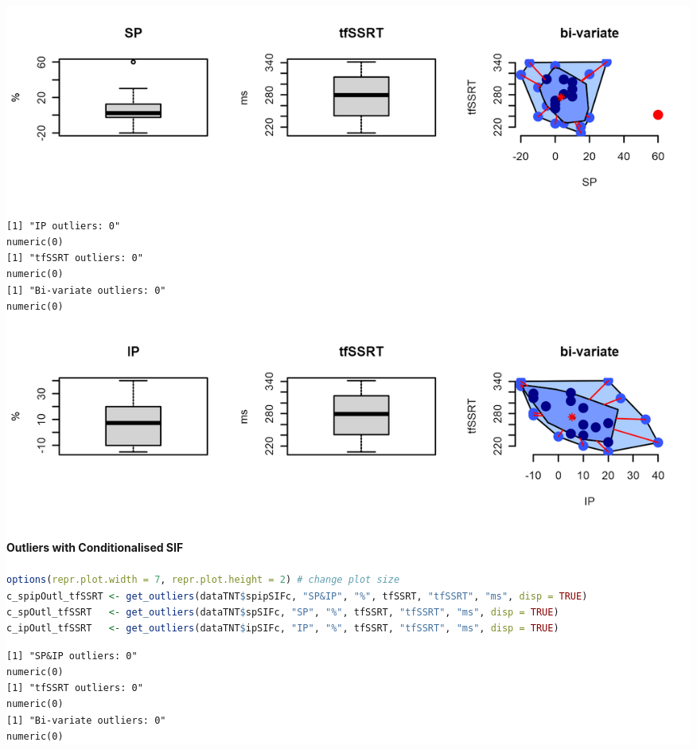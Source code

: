 

![png](output_56_3.png)


    [1] "IP outliers: 0"
    numeric(0)
    [1] "tfSSRT outliers: 0"
    numeric(0)
    [1] "Bi-variate outliers: 0"
    numeric(0)
    


![png](output_56_5.png)


#### Outliers with Conditionalised SIF


```R
options(repr.plot.width = 7, repr.plot.height = 2) # change plot size
c_spipOutl_tfSSRT <- get_outliers(dataTNT$spipSIFc, "SP&IP", "%", tfSSRT, "tfSSRT", "ms", disp = TRUE)
c_spOutl_tfSSRT   <- get_outliers(dataTNT$spSIFc, "SP", "%", tfSSRT, "tfSSRT", "ms", disp = TRUE)
c_ipOutl_tfSSRT   <- get_outliers(dataTNT$ipSIFc, "IP", "%", tfSSRT, "tfSSRT", "ms", disp = TRUE)
```

    [1] "SP&IP outliers: 0"
    numeric(0)
    [1] "tfSSRT outliers: 0"
    numeric(0)
    [1] "Bi-variate outliers: 0"
    numeric(0)
    